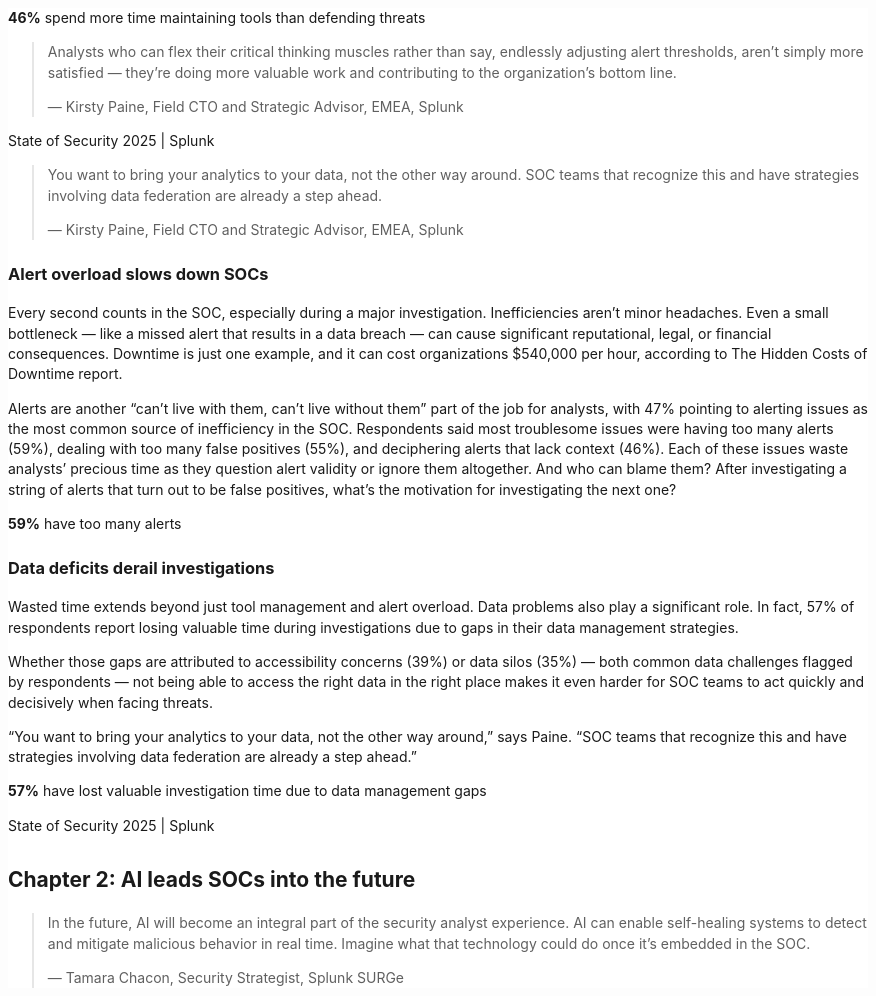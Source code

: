 **46%** spend more time maintaining tools than defending threats

> Analysts who can flex their critical thinking muscles rather than say, endlessly adjusting alert thresholds, aren’t simply more satisfied — they’re doing more valuable work and contributing to the organization’s bottom line.
>
> — Kirsty Paine, Field CTO and Strategic Advisor, EMEA, Splunk

State of Security 2025 | Splunk

> You want to bring your analytics to your data, not the other way around. SOC teams that recognize this and have strategies involving data federation are already a step ahead.
>
> — Kirsty Paine, Field CTO and Strategic Advisor, EMEA, Splunk

### Alert overload slows down SOCs

Every second counts in the SOC, especially during a major investigation. Inefficiencies aren’t minor headaches. Even a small bottleneck — like a missed alert that results in a data breach — can cause significant reputational, legal, or financial consequences. Downtime is just one example, and it can cost organizations $540,000 per hour, according to The Hidden Costs of Downtime report.

Alerts are another “can’t live with them, can’t live without them” part of the job for analysts, with 47% pointing to alerting issues as the most common source of inefficiency in the SOC. Respondents said most troublesome issues were having too many alerts (59%), dealing with too many false positives (55%), and deciphering alerts that lack context (46%). Each of these issues waste analysts’ precious time as they question alert validity or ignore them altogether. And who can blame them? After investigating a string of alerts that turn out to be false positives, what’s the motivation for investigating the next one?

**59%** have too many alerts

### Data deficits derail investigations

Wasted time extends beyond just tool management and alert overload. Data problems also play a significant role. In fact, 57% of respondents report losing valuable time during investigations due to gaps in their data management strategies.

Whether those gaps are attributed to accessibility concerns (39%) or data silos (35%) — both common data challenges flagged by respondents — not being able to access the right data in the right place makes it even harder for SOC teams to act quickly and decisively when facing threats.

“You want to bring your analytics to your data, not the other way around,” says Paine. “SOC teams that recognize this and have strategies involving data federation are already a step ahead.”

**57%** have lost valuable investigation time due to data management gaps

State of Security 2025 | Splunk

## Chapter 2: AI leads SOCs into the future

> In the future, AI will become an integral part of the security analyst experience. AI can enable self-healing systems to detect and mitigate malicious behavior in real time. Imagine what that technology could do once it’s embedded in the SOC.
>
> — Tamara Chacon, Security Strategist, Splunk SURGe
